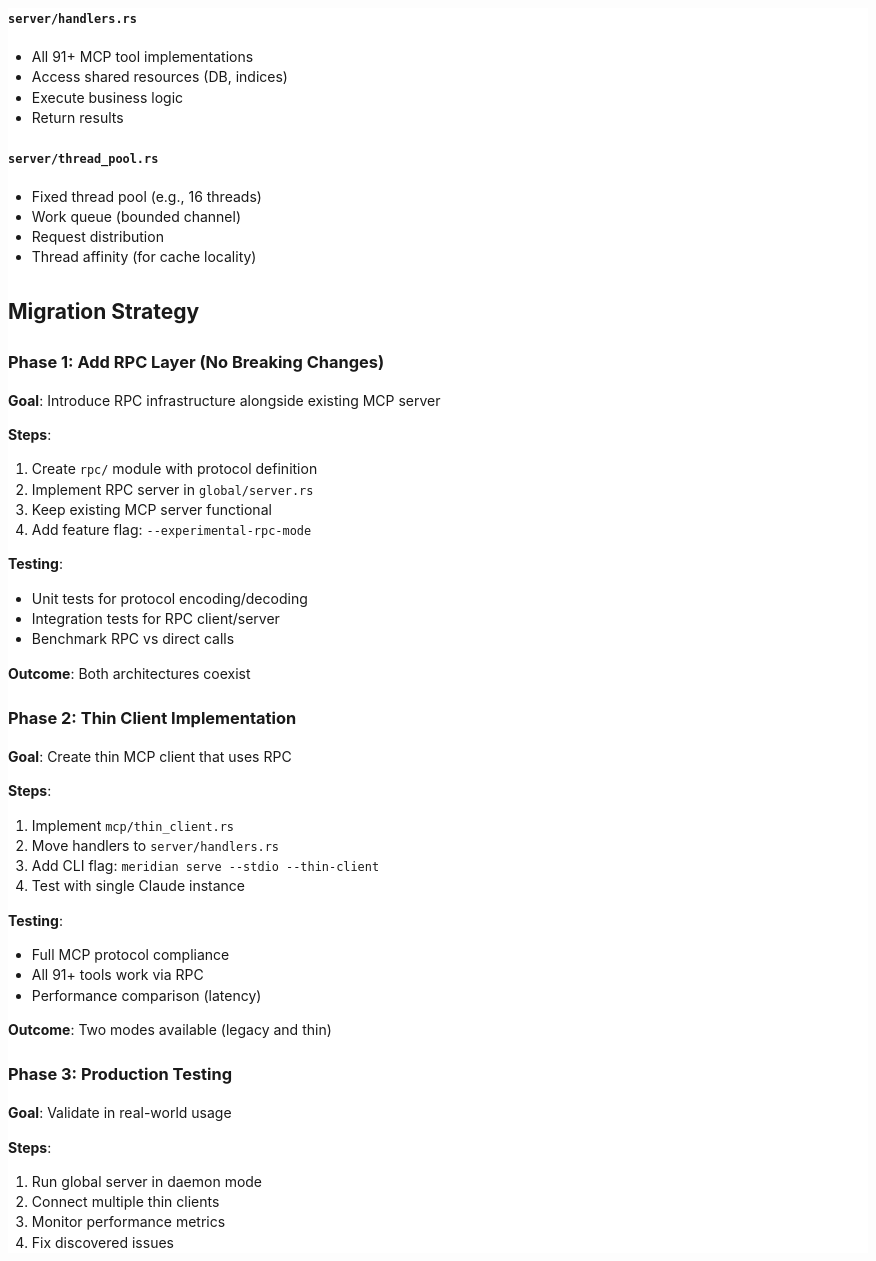 #### `server/handlers.rs`
- All 91+ MCP tool implementations
- Access shared resources (DB, indices)
- Execute business logic
- Return results

#### `server/thread_pool.rs`
- Fixed thread pool (e.g., 16 threads)
- Work queue (bounded channel)
- Request distribution
- Thread affinity (for cache locality)

## Migration Strategy

### Phase 1: Add RPC Layer (No Breaking Changes)

**Goal**: Introduce RPC infrastructure alongside existing MCP server

**Steps**:
1. Create `rpc/` module with protocol definition
2. Implement RPC server in `global/server.rs`
3. Keep existing MCP server functional
4. Add feature flag: `--experimental-rpc-mode`

**Testing**:
- Unit tests for protocol encoding/decoding
- Integration tests for RPC client/server
- Benchmark RPC vs direct calls

**Outcome**: Both architectures coexist

### Phase 2: Thin Client Implementation

**Goal**: Create thin MCP client that uses RPC

**Steps**:
1. Implement `mcp/thin_client.rs`
2. Move handlers to `server/handlers.rs`
3. Add CLI flag: `meridian serve --stdio --thin-client`
4. Test with single Claude instance

**Testing**:
- Full MCP protocol compliance
- All 91+ tools work via RPC
- Performance comparison (latency)

**Outcome**: Two modes available (legacy and thin)

### Phase 3: Production Testing

**Goal**: Validate in real-world usage

**Steps**:
1. Run global server in daemon mode
2. Connect multiple thin clients
3. Monitor performance metrics
4. Fix discovered issues
